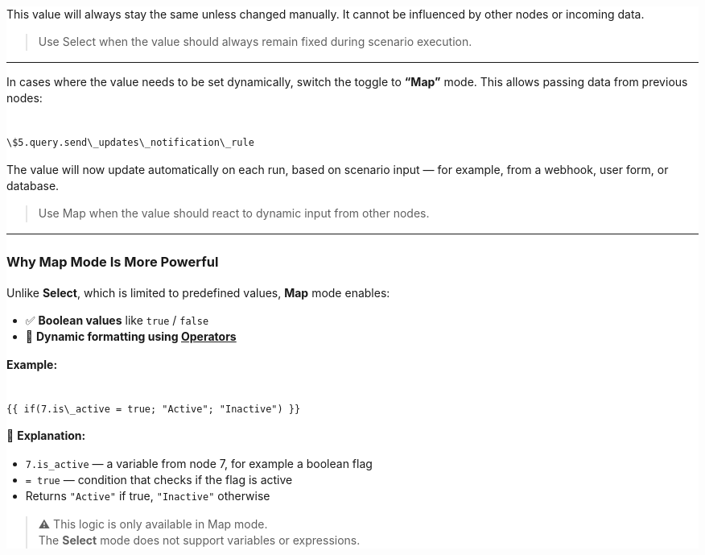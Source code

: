 This value will always stay the same unless changed manually. It cannot be influenced by other nodes or incoming data.

> Use Select when the value should always remain fixed during scenario execution.

---

In cases where the value needs to be set dynamically, switch the toggle to **“Map”** mode. This allows passing data from previous nodes:

```

\$5.query.send\_updates\_notification\_rule
```

The value will now update automatically on each run, based on scenario input — for example, from a webhook, user form, or database.

> Use Map when the value should react to dynamic input from other nodes.

---

### Why Map Mode Is More Powerful

Unlike **Select**, which is limited to predefined values, **Map** mode enables:

- ✅ **Boolean values** like `true` / `false`  
- 🔧 **Dynamic formatting using [Operators](https://docs.latenode.com/docs/operators)**  

**Example:**

```

{{ if(7.is\_active = true; "Active"; "Inactive") }}
```

📢 **Explanation:**

- `7.is_active` — a variable from node 7, for example a boolean flag  
- `= true` — condition that checks if the flag is active  
- Returns `"Active"` if true, `"Inactive"` otherwise  

> ⚠️ This logic is only available in Map mode.  
> The **Select** mode does not support variables or expressions.
